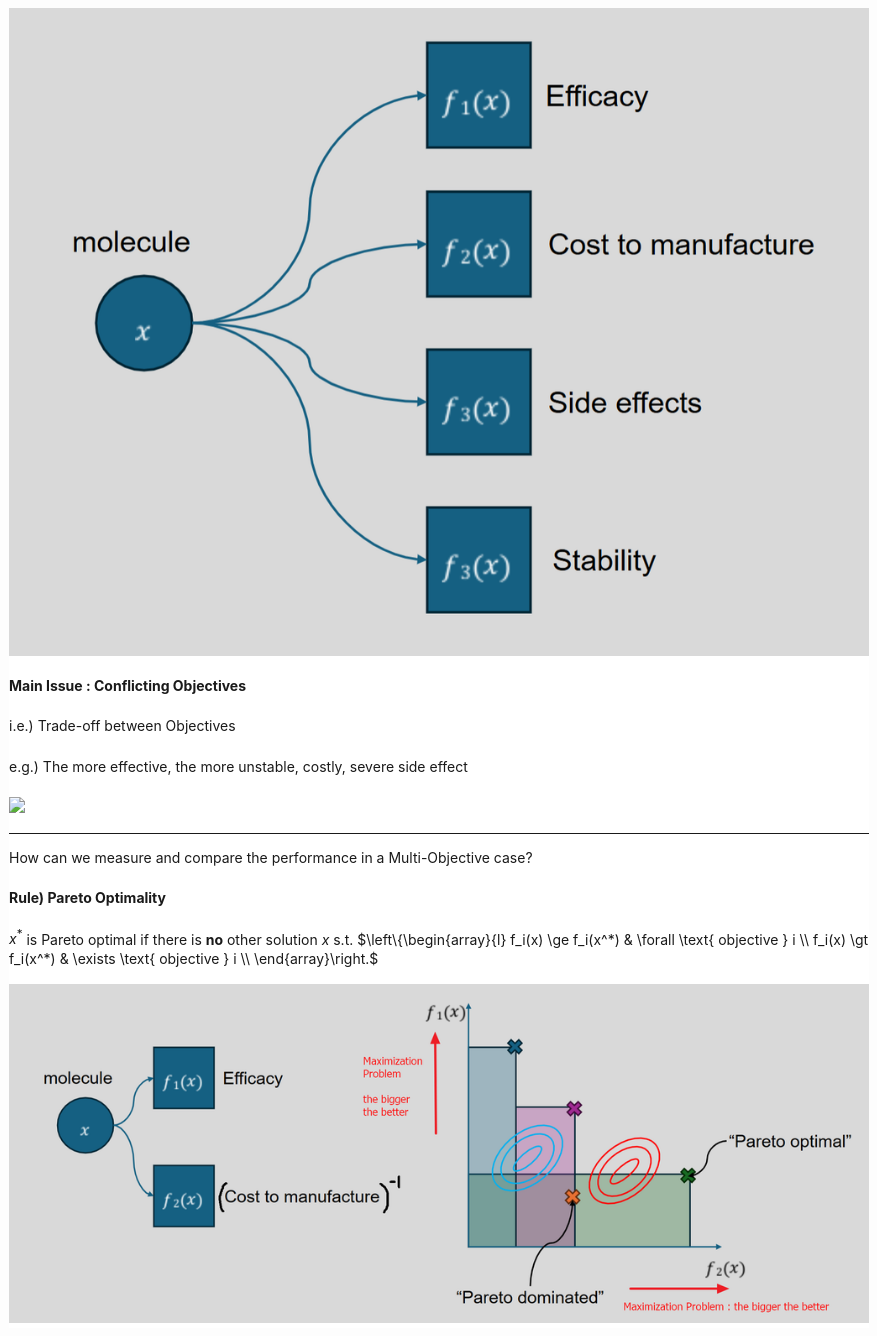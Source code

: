   <img src="./images/gardner%20002.png" class="image">
  <p class="text_left">  <b>Main Issue : Conflicting Objectives</b><br><br> i.e.) Trade-off between Objectives <br><br> e.g.) The more effective, the more unstable, costly, severe side effect <br><br><img src="./images/pre 006"> </p>
</div>

---
How can we measure and compare the performance in a Multi-Objective case?

#### Rule) Pareto Optimality
$x^*$ is Pareto optimal if there is **no** other solution $x$ s.t. $\left\{\begin{array}{l} f_i(x) \ge f_i(x^*) & \forall \text{ objective } i \\ f_i(x) \gt f_i(x^*) & \exists \text{ objective } i \\  \end{array}\right.$

![h:400px](./images/gardner%20001.png)
